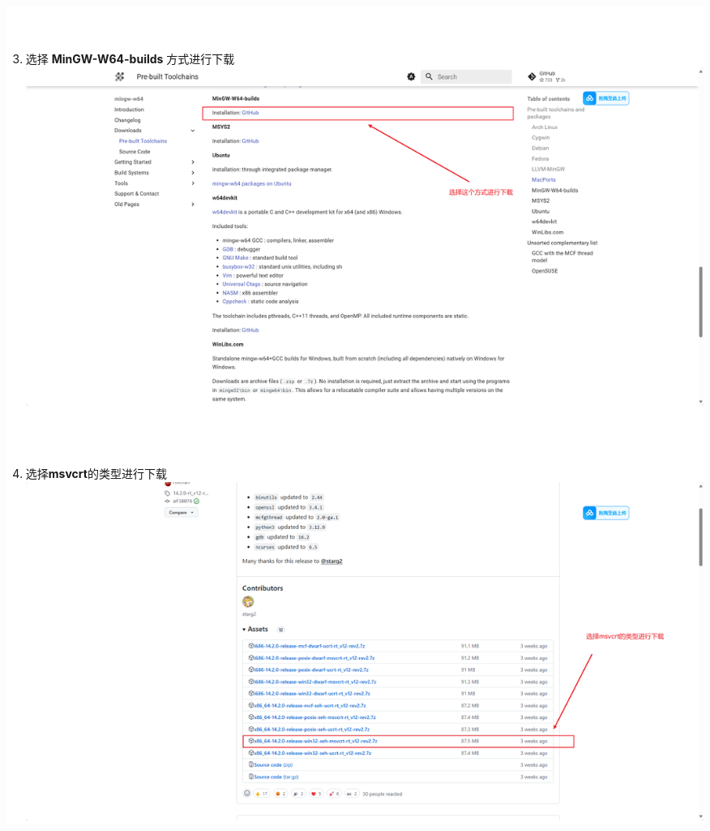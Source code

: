 <br>
<br>

3. 选择 **MinGW-W64-builds** 方式进行下载
![进入github页面](./images/mingw_3.png)

<br>
<br>

4. 选择**msvcrt**的类型进行下载
![选择MinGW的类型](./images/mingw_4.png)
